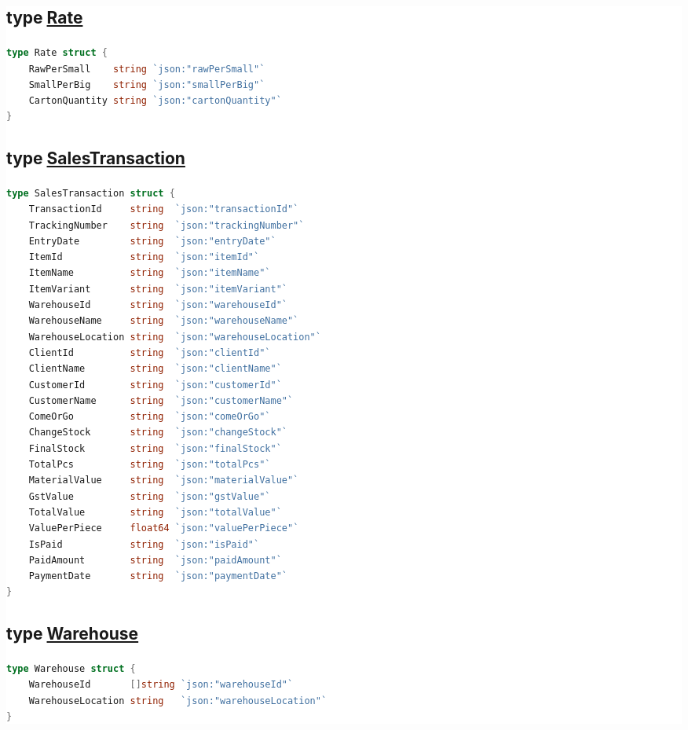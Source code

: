 ## type [Rate](<https://github.com/rounakdatta/ainv-backend-go/blob/master/src/ainv/ainv.go#L20-L24>)

```go
type Rate struct {
    RawPerSmall    string `json:"rawPerSmall"`
    SmallPerBig    string `json:"smallPerBig"`
    CartonQuantity string `json:"cartonQuantity"`
}
```

## type [SalesTransaction](<https://github.com/rounakdatta/ainv-backend-go/blob/master/src/ainv/ainv.go#L72-L97>)

```go
type SalesTransaction struct {
    TransactionId     string  `json:"transactionId"`
    TrackingNumber    string  `json:"trackingNumber"`
    EntryDate         string  `json:"entryDate"`
    ItemId            string  `json:"itemId"`
    ItemName          string  `json:"itemName"`
    ItemVariant       string  `json:"itemVariant"`
    WarehouseId       string  `json:"warehouseId"`
    WarehouseName     string  `json:"warehouseName"`
    WarehouseLocation string  `json:"warehouseLocation"`
    ClientId          string  `json:"clientId"`
    ClientName        string  `json:"clientName"`
    CustomerId        string  `json:"customerId"`
    CustomerName      string  `json:"customerName"`
    ComeOrGo          string  `json:"comeOrGo"`
    ChangeStock       string  `json:"changeStock"`
    FinalStock        string  `json:"finalStock"`
    TotalPcs          string  `json:"totalPcs"`
    MaterialValue     string  `json:"materialValue"`
    GstValue          string  `json:"gstValue"`
    TotalValue        string  `json:"totalValue"`
    ValuePerPiece     float64 `json:"valuePerPiece"`
    IsPaid            string  `json:"isPaid"`
    PaidAmount        string  `json:"paidAmount"`
    PaymentDate       string  `json:"paymentDate"`
}
```

## type [Warehouse](<https://github.com/rounakdatta/ainv-backend-go/blob/master/src/ainv/ainv.go#L26-L29>)

```go
type Warehouse struct {
    WarehouseId       []string `json:"warehouseId"`
    WarehouseLocation string   `json:"warehouseLocation"`
}
```
